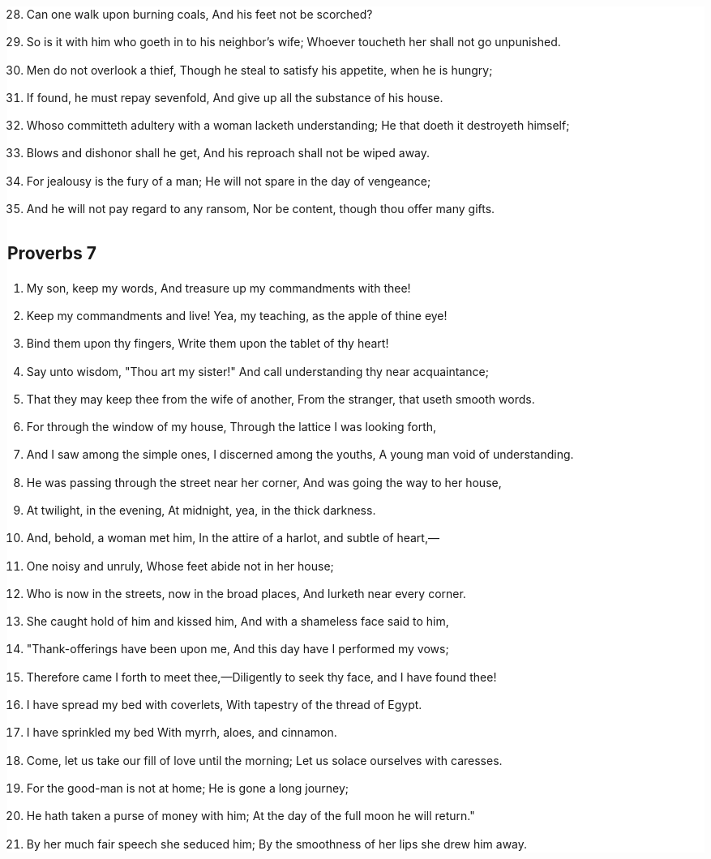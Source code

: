 28. Can one walk upon burning coals, And his feet not be scorched?

29. So is it with him who goeth in to his neighbor’s wife; Whoever toucheth her shall not go unpunished.

30. Men do not overlook a thief, Though he steal to satisfy his appetite, when he is hungry;

31. If found, he must repay sevenfold, And give up all the substance of his house.

32. Whoso committeth adultery with a woman lacketh understanding; He that doeth it destroyeth himself;

33. Blows and dishonor shall he get, And his reproach shall not be wiped away.

34. For jealousy is the fury of a man; He will not spare in the day of vengeance;

35. And he will not pay regard to any ransom, Nor be content, though thou offer many gifts.

## Proverbs 7

1. My son, keep my words, And treasure up my commandments with thee!

2. Keep my commandments and live! Yea, my teaching, as the apple of thine eye!

3. Bind them upon thy fingers, Write them upon the tablet of thy heart!

4. Say unto wisdom, "Thou art my sister!" And call understanding thy near acquaintance;

5. That they may keep thee from the wife of another, From the stranger, that useth smooth words.

6. For through the window of my house, Through the lattice I was looking forth,

7. And I saw among the simple ones, I discerned among the youths, A young man void of understanding.

8. He was passing through the street near her corner, And was going the way to her house,

9. At twilight, in the evening, At midnight, yea, in the thick darkness.

10. And, behold, a woman met him, In the attire of a harlot, and subtle of heart,—

11. One noisy and unruly, Whose feet abide not in her house;

12. Who is now in the streets, now in the broad places, And lurketh near every corner.

13. She caught hold of him and kissed him, And with a shameless face said to him,

14. "Thank-offerings have been upon me, And this day have I performed my vows;

15. Therefore came I forth to meet thee,—Diligently to seek thy face, and I have found thee!

16. I have spread my bed with coverlets, With tapestry of the thread of Egypt.

17. I have sprinkled my bed With myrrh, aloes, and cinnamon.

18. Come, let us take our fill of love until the morning; Let us solace ourselves with caresses.

19. For the good-man is not at home; He is gone a long journey;

20. He hath taken a purse of money with him; At the day of the full moon he will return."

21. By her much fair speech she seduced him; By the smoothness of her lips she drew him away.
